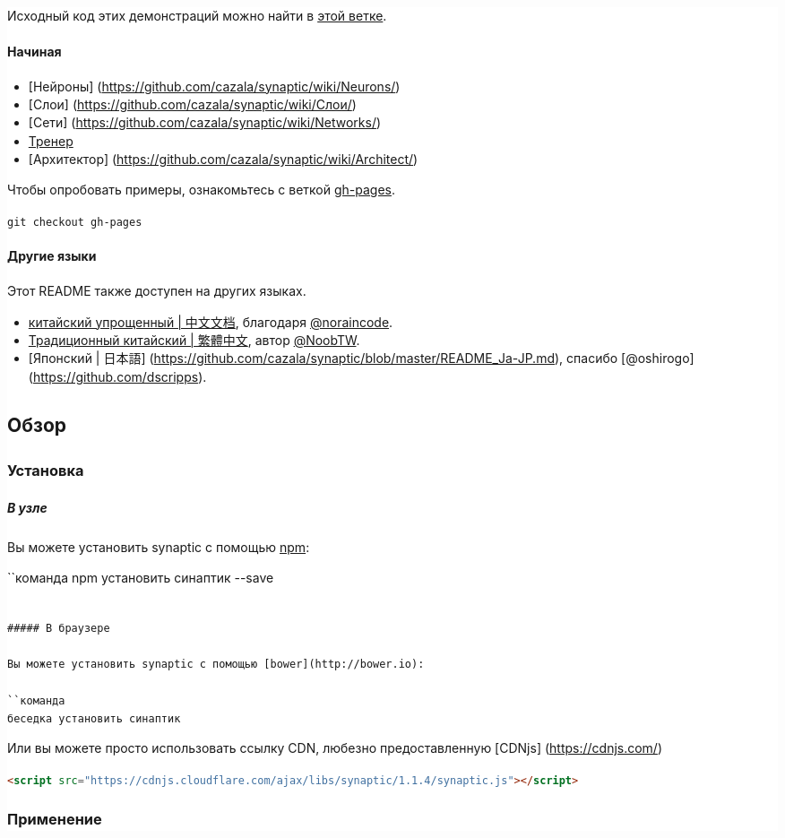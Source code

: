 Исходный код этих демонстраций можно найти в [этой ветке](https://github.com/cazala/synaptic/tree/gh-pages/scripts).

#### Начиная

- [Нейроны] (https://github.com/cazala/synaptic/wiki/Neurons/)
- [Слои] (https://github.com/cazala/synaptic/wiki/Слои/)
- [Сети] (https://github.com/cazala/synaptic/wiki/Networks/)
- [Тренер](https://github.com/cazala/synaptic/wiki/Trainer/)
- [Архитектор] (https://github.com/cazala/synaptic/wiki/Architect/)

Чтобы опробовать примеры, ознакомьтесь с веткой [gh-pages](https://github.com/cazala/synaptic/tree/gh-pages).

`git checkout gh-pages`

#### Другие языки

Этот README также доступен на других языках.

- [китайский упрощенный | 中文文档](https://github.com/cazala/synaptic/blob/master/README_Zh-CN.md), благодаря [@noraincode](https://github.com/noraincode).
- [Традиционный китайский | 繁體中文](https://github.com/cazala/synaptic/blob/master/README_Zh-TW.md), автор [@NoobTW](https://github.com/noobtw).
- [Японский | 日本語] (https://github.com/cazala/synaptic/blob/master/README_Ja-JP.md), спасибо [@oshirogo] (https://github.com/dscripps).

## Обзор

### Установка

##### В узле

Вы можете установить synaptic с помощью [npm](http://npmjs.org):

``команда
npm установить синаптик --save
```

##### В браузере

Вы можете установить synaptic с помощью [bower](http://bower.io):

``команда
беседка установить синаптик
```

Или вы можете просто использовать ссылку CDN, любезно предоставленную [CDNjs] (https://cdnjs.com/)

```html
<script src="https://cdnjs.cloudflare.com/ajax/libs/synaptic/1.1.4/synaptic.js"></script>
```

### Применение
